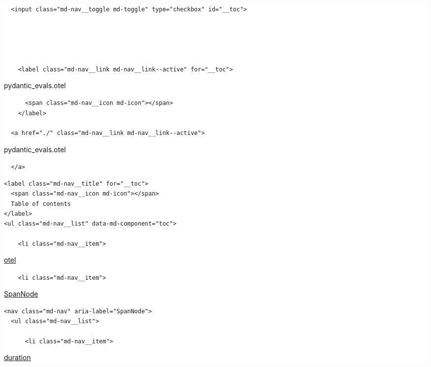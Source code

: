      <input class="md-nav__toggle md-toggle" type="checkbox" id="__toc">
      
      
        
      
      
        <label class="md-nav__link md-nav__link--active" for="__toc">
          
  
  <span class="md-ellipsis">
    pydantic_evals.otel
    
  </span>
  

          <span class="md-nav__icon md-icon"></span>
        </label>
      
      <a href="./" class="md-nav__link md-nav__link--active">
        
  
  <span class="md-ellipsis">
    pydantic_evals.otel
    
  </span>
  

      </a>
      
        

<nav class="md-nav md-nav--secondary" aria-label="Table of contents">
  
  
  
    
  
  
    <label class="md-nav__title" for="__toc">
      <span class="md-nav__icon md-icon"></span>
      Table of contents
    </label>
    <ul class="md-nav__list" data-md-component="toc">
      
        <li class="md-nav__item">
  <a href="#pydantic_evals.otel" class="md-nav__link">
    <span class="md-ellipsis">
      otel
    </span>
  </a>
  
</li>
      
        <li class="md-nav__item">
  <a href="#pydantic_evals.otel.SpanNode" class="md-nav__link">
    <span class="md-ellipsis">
      SpanNode
    </span>
  </a>
  
    <nav class="md-nav" aria-label="SpanNode">
      <ul class="md-nav__list">
        
          <li class="md-nav__item">
  <a href="#pydantic_evals.otel.SpanNode.duration" class="md-nav__link">
    <span class="md-ellipsis">
      duration
    </span>
  </a>
  
